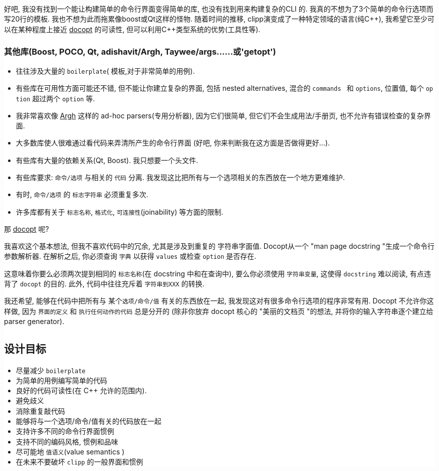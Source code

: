 好吧, 我没有找到一个能让构建简单的命令行界面变得简单的库, 也没有找到用来构建复杂的CLI 的.
我真的不想为了3个简单的命令行选项而写20行的模板.
我也不想为此而拖累像boost或Qt这样的怪物.
随着时间的推移, clipp演变成了一种特定领域的语言(纯C++),
我希望它至少可以在某种程度上接近 [docopt](http://docopt.org/) 的可读性,
但可以利用C++类型系统的优势(工具性等).

### 其他库(Boost, POCO, Qt, adishavit/Argh, Taywee/args......或'getopt')

+ 往往涉及大量的 `boilerplate`( 模板,对于非常简单的用例).
+ 有些库在可用性方面可能还不错, 但不能让你建立复杂的界面,
包括 nested alternatives, 混合的 `commands ` 和 `options`,
位置值, 每个 `option` 超过两个 `option` 等.

+ 我非常喜欢像 [Argh](https://github.com/adishavit/argh) 这样的  ad-hoc parsers(专用分析器), 因为它们很简单,
但它们不会生成用法/手册页, 也不允许有错误检查的复杂界面.
+ 大多数库使人很难通过看代码来弄清所产生的命令行界面
(好吧, 你来判断我在这方面是否做得更好...).
+ 有些库有大量的依赖关系(Qt, Boost). 我只想要一个头文件.

+ 有些库要求: `命令/选项` 与相关的 `代码` 分离.
我发现这比把所有与一个选项相关的东西放在一个地方更难维护.
+ 有时, `命令/选项` 的 `标志字符串` 必须重复多次.
+ 许多库都有关于 `标志名称`, `格式化`, `可连接性`(joinability) 等方面的限制.

那 [docopt](http://docopt.org/) 呢?

我喜欢这个基本想法, 但我不喜欢代码中的冗余, 尤其是涉及到重复的 字符串字面值.
Docopt从一个 "man page docstring "生成一个命令行参数解析器.
在解析之后, 你必须查询 `字典` 以获得 `values` 或检查 `option` 是否存在.

这意味着你要么必须两次提到相同的 `标志名称`(在 docstring 中和在查询中),
要么你必须使用 `字符串变量`, 这使得 `docstring` 难以阅读, 有点违背了 `docopt` 的目的.
此外, 代码中往往充斥着 `字符串到XXX` 的转换.

我还希望, 能够在代码中把所有与 某个`选项/命令/值` 有关的东西放在一起,
我发现这对有很多命令行选项的程序非常有用.
Docopt 不允许你这样做,  因为 `界面的定义` 和 `执行任何动作的代码` 总是分开的
(除非你放弃 docopt 核心的 "美丽的文档页 "的想法, 并将你的输入字符串逐个建立给 parser generator).

## 设计目标

+ 尽量减少 `boilerplate`
+ 为简单的用例编写简单的代码
+ 良好的代码可读性(在 C++ 允许的范围内).
+ 避免歧义
+ 消除重复敲代码
+ 能够将与一个选项/命令/值有关的代码放在一起
+ 支持许多不同的命令行界面惯例
+ 支持不同的编码风格, 惯例和品味
+ 尽可能地 `值语义`(value semantics )
+ 在未来不要破坏 `clipp` 的一般界面和惯例
